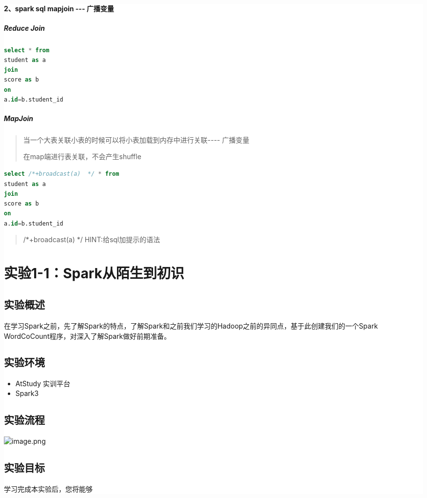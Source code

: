 #### 2、spark sql mapjoin    --- 广播变量

##### Reduce Join

````sql
select * from 
student as a
join 
score as b
on
a.id=b.student_id
````

##### MapJoin

> 当一个大表关联小表的时候可以将小表加载到内存中进行关联---- 广播变量
>
> 在map端进行表关联，不会产生shuffle

 ```sql
select /*+broadcast(a)  */ * from 
student as a
join 
score as b
on
a.id=b.student_id
 ```

> /*+broadcast(a)  */   HINT:给sql加提示的语法



  

# 实验1-1：Spark从陌生到初识

## 实验概述

在学习Spark之前，先了解Spark的特点，了解Spark和之前我们学习的Hadoop之前的异同点，基于此创建我们的一个Spark WordCoCount程序，对深入了解Spark做好前期准备。

## 实验环境

- AtStudy 实训平台
- Spark3

## 实验流程

![image.png](https://cdn.atstudy.com/lab/manual/16776607300309228.png)

## 实验目标

学习完成本实验后，您将能够

